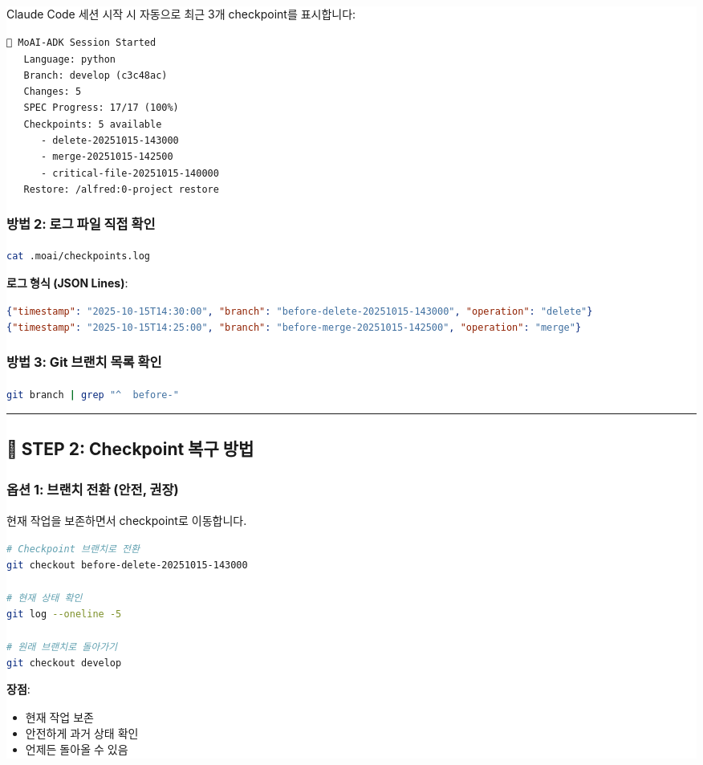 Claude Code 세션 시작 시 자동으로 최근 3개 checkpoint를 표시합니다:

```
🚀 MoAI-ADK Session Started
   Language: python
   Branch: develop (c3c48ac)
   Changes: 5
   SPEC Progress: 17/17 (100%)
   Checkpoints: 5 available
      - delete-20251015-143000
      - merge-20251015-142500
      - critical-file-20251015-140000
   Restore: /alfred:0-project restore
```

### 방법 2: 로그 파일 직접 확인

```bash
cat .moai/checkpoints.log
```

**로그 형식 (JSON Lines)**:
```json
{"timestamp": "2025-10-15T14:30:00", "branch": "before-delete-20251015-143000", "operation": "delete"}
{"timestamp": "2025-10-15T14:25:00", "branch": "before-merge-20251015-142500", "operation": "merge"}
```

### 방법 3: Git 브랜치 목록 확인

```bash
git branch | grep "^  before-"
```

---

## 🔄 STEP 2: Checkpoint 복구 방법

### 옵션 1: 브랜치 전환 (안전, 권장)

현재 작업을 보존하면서 checkpoint로 이동합니다.

```bash
# Checkpoint 브랜치로 전환
git checkout before-delete-20251015-143000

# 현재 상태 확인
git log --oneline -5

# 원래 브랜치로 돌아가기
git checkout develop
```

**장점**:
- 현재 작업 보존
- 안전하게 과거 상태 확인
- 언제든 돌아올 수 있음
